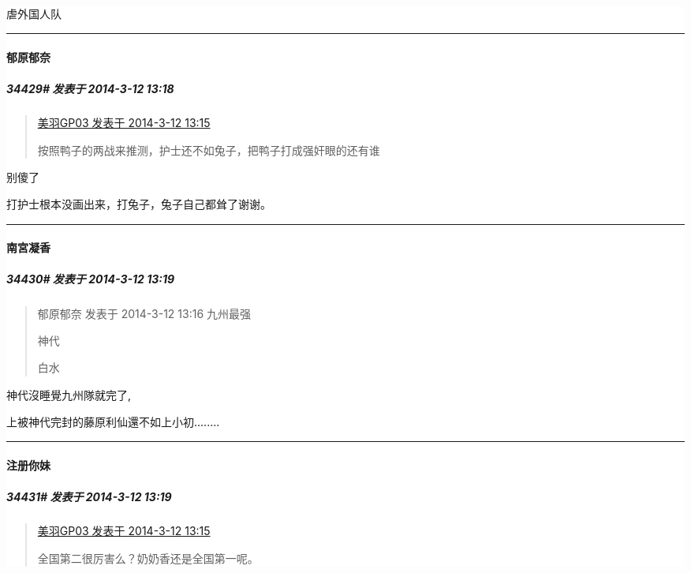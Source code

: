 
虐外国人队







-----

####  郁原郁奈  
##### 34429#       发表于 2014-3-12 13:18



<blockquote><a href="httphttps://bbs.saraba1st.com/2b/forum.php?mod=redirect&amp;goto=findpost&amp;pid=24754552&amp;ptid=821720" target="_blank">美羽GP03 发表于 2014-3-12 13:15</a>

按照鸭子的两战来推测，护士还不如兔子，把鸭子打成强奸眼的还有谁</blockquote>
别傻了

打护士根本没画出来，打兔子，兔子自己都耸了谢谢。







-----

####  南宮凝香  
##### 34430#       发表于 2014-3-12 13:19



<blockquote>郁原郁奈 发表于 2014-3-12 13:16
九州最强

神代

白水
</blockquote>
神代沒睡覺九州隊就完了,

上被神代完封的藤原利仙還不如上小初........







-----

####  注册你妹  
##### 34431#       发表于 2014-3-12 13:19



<blockquote><a href="httphttps://bbs.saraba1st.com/2b/forum.php?mod=redirect&amp;goto=findpost&amp;pid=24754538&amp;ptid=821720" target="_blank">美羽GP03 发表于 2014-3-12 13:15</a>

全国第二很厉害么？奶奶香还是全国第一呢。

